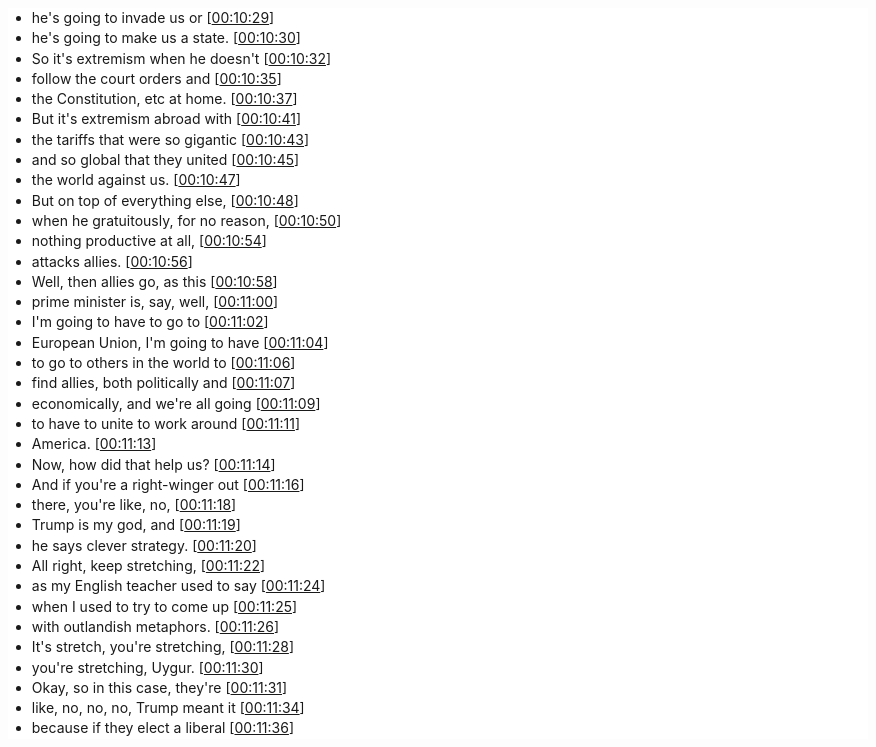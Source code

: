 *  he's going to invade us or [[00:10:29](https://www.youtube.com/watch?v=GaPb2w_QbmU&t=629.4399999999999s)]
*  he's going to make us a state. [[00:10:30](https://www.youtube.com/watch?v=GaPb2w_QbmU&t=630.9599999999999s)]
*  So it's extremism when he doesn't [[00:10:32](https://www.youtube.com/watch?v=GaPb2w_QbmU&t=632.8s)]
*  follow the court orders and [[00:10:35](https://www.youtube.com/watch?v=GaPb2w_QbmU&t=635.5999999999999s)]
*  the Constitution, etc at home. [[00:10:37](https://www.youtube.com/watch?v=GaPb2w_QbmU&t=637.76s)]
*  But it's extremism abroad with [[00:10:41](https://www.youtube.com/watch?v=GaPb2w_QbmU&t=641.28s)]
*  the tariffs that were so gigantic [[00:10:43](https://www.youtube.com/watch?v=GaPb2w_QbmU&t=643.3599999999999s)]
*  and so global that they united [[00:10:45](https://www.youtube.com/watch?v=GaPb2w_QbmU&t=645.52s)]
*  the world against us. [[00:10:47](https://www.youtube.com/watch?v=GaPb2w_QbmU&t=647.3199999999999s)]
*  But on top of everything else, [[00:10:48](https://www.youtube.com/watch?v=GaPb2w_QbmU&t=648.64s)]
*  when he gratuitously, for no reason, [[00:10:50](https://www.youtube.com/watch?v=GaPb2w_QbmU&t=650.9599999999999s)]
*  nothing productive at all, [[00:10:54](https://www.youtube.com/watch?v=GaPb2w_QbmU&t=654.0799999999999s)]
*  attacks allies. [[00:10:56](https://www.youtube.com/watch?v=GaPb2w_QbmU&t=656.4s)]
*  Well, then allies go, as this [[00:10:58](https://www.youtube.com/watch?v=GaPb2w_QbmU&t=658.9599999999999s)]
*  prime minister is, say, well, [[00:11:00](https://www.youtube.com/watch?v=GaPb2w_QbmU&t=660.76s)]
*  I'm going to have to go to [[00:11:02](https://www.youtube.com/watch?v=GaPb2w_QbmU&t=662.72s)]
*  European Union, I'm going to have [[00:11:04](https://www.youtube.com/watch?v=GaPb2w_QbmU&t=664.12s)]
*  to go to others in the world to [[00:11:06](https://www.youtube.com/watch?v=GaPb2w_QbmU&t=666.0s)]
*  find allies, both politically and [[00:11:07](https://www.youtube.com/watch?v=GaPb2w_QbmU&t=667.72s)]
*  economically, and we're all going [[00:11:09](https://www.youtube.com/watch?v=GaPb2w_QbmU&t=669.84s)]
*  to have to unite to work around [[00:11:11](https://www.youtube.com/watch?v=GaPb2w_QbmU&t=671.96s)]
*  America. [[00:11:13](https://www.youtube.com/watch?v=GaPb2w_QbmU&t=673.64s)]
*  Now, how did that help us? [[00:11:14](https://www.youtube.com/watch?v=GaPb2w_QbmU&t=674.1600000000001s)]
*  And if you're a right-winger out [[00:11:16](https://www.youtube.com/watch?v=GaPb2w_QbmU&t=676.6s)]
*  there, you're like, no, [[00:11:18](https://www.youtube.com/watch?v=GaPb2w_QbmU&t=678.1600000000001s)]
*  Trump is my god, and [[00:11:19](https://www.youtube.com/watch?v=GaPb2w_QbmU&t=679.44s)]
*  he says clever strategy. [[00:11:20](https://www.youtube.com/watch?v=GaPb2w_QbmU&t=680.44s)]
*  All right, keep stretching, [[00:11:22](https://www.youtube.com/watch?v=GaPb2w_QbmU&t=682.8000000000001s)]
*  as my English teacher used to say [[00:11:24](https://www.youtube.com/watch?v=GaPb2w_QbmU&t=684.12s)]
*  when I used to try to come up [[00:11:25](https://www.youtube.com/watch?v=GaPb2w_QbmU&t=685.6s)]
*  with outlandish metaphors. [[00:11:26](https://www.youtube.com/watch?v=GaPb2w_QbmU&t=686.88s)]
*  It's stretch, you're stretching, [[00:11:28](https://www.youtube.com/watch?v=GaPb2w_QbmU&t=688.72s)]
*  you're stretching, Uygur. [[00:11:30](https://www.youtube.com/watch?v=GaPb2w_QbmU&t=690.52s)]
*  Okay, so in this case, they're [[00:11:31](https://www.youtube.com/watch?v=GaPb2w_QbmU&t=691.88s)]
*  like, no, no, no, Trump meant it [[00:11:34](https://www.youtube.com/watch?v=GaPb2w_QbmU&t=694.2800000000001s)]
*  because if they elect a liberal [[00:11:36](https://www.youtube.com/watch?v=GaPb2w_QbmU&t=696.76s)]